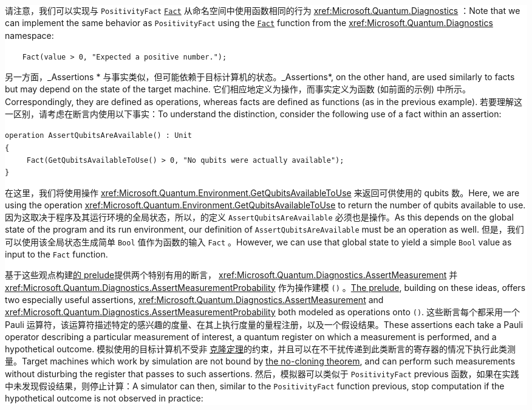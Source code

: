 <span data-ttu-id="90f9f-156">请注意，我们可以实现与 `PositivityFact` [`Fact`](xref:Microsoft.Quantum.Diagnostics.fact) 从命名空间中使用函数相同的行为 <xref:Microsoft.Quantum.Diagnostics> ：</span><span class="sxs-lookup"><span data-stu-id="90f9f-156">Note that we can implement the same behavior as `PositivityFact` using the [`Fact`](xref:Microsoft.Quantum.Diagnostics.fact) function from the <xref:Microsoft.Quantum.Diagnostics> namespace:</span></span>

```qsharp
    Fact(value > 0, "Expected a positive number.");
```

<span data-ttu-id="90f9f-157">另一方面，_Assertions \* 与事实类似，但可能依赖于目标计算机的状态。</span><span class="sxs-lookup"><span data-stu-id="90f9f-157">_Assertions\*, on the other hand, are used similarly to facts but may depend on the state of the target machine.</span></span> <span data-ttu-id="90f9f-158">它们相应地定义为操作，而事实定义为函数 (如前面的示例) 中所示。</span><span class="sxs-lookup"><span data-stu-id="90f9f-158">Correspondingly, they are defined as operations, whereas facts are defined as functions (as in the previous example).</span></span>
<span data-ttu-id="90f9f-159">若要理解这一区别，请考虑在断言内使用以下事实：</span><span class="sxs-lookup"><span data-stu-id="90f9f-159">To understand the distinction, consider the following use of a fact within an assertion:</span></span>

```qsharp
operation AssertQubitsAreAvailable() : Unit
{
     Fact(GetQubitsAvailableToUse() > 0, "No qubits were actually available");
}
```

<span data-ttu-id="90f9f-160">在这里，我们将使用操作 <xref:Microsoft.Quantum.Environment.GetQubitsAvailableToUse> 来返回可供使用的 qubits 数。</span><span class="sxs-lookup"><span data-stu-id="90f9f-160">Here, we are using the operation <xref:Microsoft.Quantum.Environment.GetQubitsAvailableToUse> to return the number of qubits available to use.</span></span>
<span data-ttu-id="90f9f-161">因为这取决于程序及其运行环境的全局状态，所以，的定义 `AssertQubitsAreAvailable` 必须也是操作。</span><span class="sxs-lookup"><span data-stu-id="90f9f-161">As this depends on the global state of the program and its run environment, our definition of `AssertQubitsAreAvailable` must be an operation as well.</span></span>
<span data-ttu-id="90f9f-162">但是，我们可以使用该全局状态生成简单 `Bool` 值作为函数的输入 `Fact` 。</span><span class="sxs-lookup"><span data-stu-id="90f9f-162">However, we can use that global state to yield a simple `Bool` value as input to the `Fact` function.</span></span>

<span data-ttu-id="90f9f-163">基于这些观点构建[的 prelude](xref:microsoft.quantum.libraries.standard.prelude)提供两个特别有用的断言， <xref:Microsoft.Quantum.Diagnostics.AssertMeasurement> 并 <xref:Microsoft.Quantum.Diagnostics.AssertMeasurementProbability> 作为操作建模 `()` 。</span><span class="sxs-lookup"><span data-stu-id="90f9f-163">[The prelude](xref:microsoft.quantum.libraries.standard.prelude), building on these ideas, offers two especially useful assertions, <xref:Microsoft.Quantum.Diagnostics.AssertMeasurement> and <xref:Microsoft.Quantum.Diagnostics.AssertMeasurementProbability> both modeled as operations onto `()`.</span></span> <span data-ttu-id="90f9f-164">这些断言每个都采用一个 Pauli 运算符，该运算符描述特定的感兴趣的度量、在其上执行度量的量程注册，以及一个假设结果。</span><span class="sxs-lookup"><span data-stu-id="90f9f-164">These assertions each take a Pauli operator describing a particular measurement of interest, a quantum register on which a measurement is performed, and a hypothetical outcome.</span></span>
<span data-ttu-id="90f9f-165">模拟使用的目标计算机不受非 [克隆定理](https://en.wikipedia.org/wiki/No-cloning_theorem)的约束，并且可以在不干扰传递到此类断言的寄存器的情况下执行此类测量。</span><span class="sxs-lookup"><span data-stu-id="90f9f-165">Target machines which work by simulation are not bound by [the no-cloning theorem](https://en.wikipedia.org/wiki/No-cloning_theorem), and can perform such measurements without disturbing the register that passes to such assertions.</span></span>
<span data-ttu-id="90f9f-166">然后，模拟器可以类似于 `PositivityFact` previous 函数，如果在实践中未发现假设结果，则停止计算：</span><span class="sxs-lookup"><span data-stu-id="90f9f-166">A simulator can then, similar to the `PositivityFact` function previous, stop computation if the hypothetical outcome is not observed in practice:</span></span>
